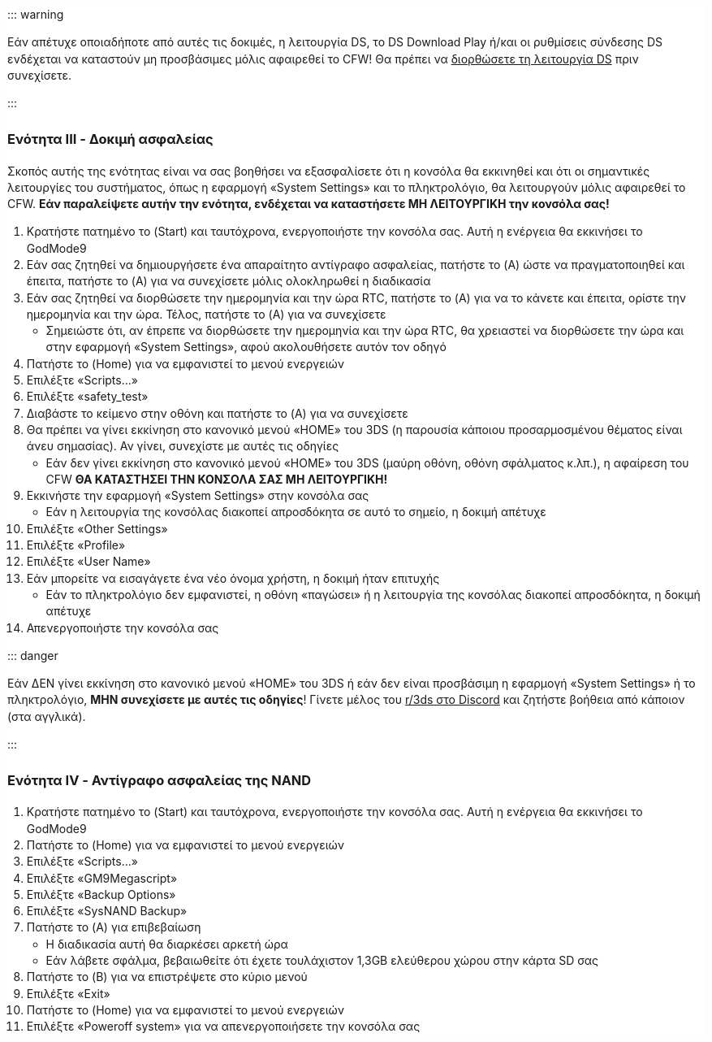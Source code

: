 ::: warning

Εάν απέτυχε οποιαδήποτε από αυτές τις δοκιμές, η λειτουργία DS, το DS Download Play ή/και οι ρυθμίσεις σύνδεσης DS ενδέχεται να καταστούν μη προσβάσιμες μόλις αφαιρεθεί το CFW! Θα πρέπει να [διορθώσετε τη λειτουργία DS](troubleshooting-post-install) πριν συνεχίσετε.

:::

### Ενότητα III - Δοκιμή ασφαλείας

Σκοπός αυτής της ενότητας είναι να σας βοηθήσει να εξασφαλίσετε ότι η κονσόλα θα εκκινηθεί και ότι οι σημαντικές λειτουργίες του συστήματος, όπως η εφαρμογή «System Settings» και το πληκτρολόγιο, θα λειτουργούν μόλις αφαιρεθεί το CFW. **Εάν παραλείψετε αυτήν την ενότητα, ενδέχεται να καταστήσετε ΜΗ ΛΕΙΤΟΥΡΓΙΚΗ την κονσόλα σας!**

1. Κρατήστε πατημένο το (Start) και ταυτόχρονα, ενεργοποιήστε την κονσόλα σας. Αυτή η ενέργεια θα εκκινήσει το GodMode9
2. Εάν σας ζητηθεί να δημιουργήσετε ένα απαραίτητο αντίγραφο ασφαλείας, πατήστε το (A) ώστε να πραγματοποιηθεί και έπειτα, πατήστε το (A) για να συνεχίσετε μόλις ολοκληρωθεί η διαδικασία
3. Εάν σας ζητηθεί να διορθώσετε την ημερομηνία και την ώρα RTC, πατήστε το (A) για να το κάνετε και έπειτα, ορίστε την ημερομηνία και την ώρα. Τέλος, πατήστε το (A) για να συνεχίσετε
    - Σημειώστε ότι, αν έπρεπε να διορθώσετε την ημερομηνία και την ώρα RTC, θα χρειαστεί να διορθώσετε την ώρα και στην εφαρμογή «System Settings», αφού ακολουθήσετε αυτόν τον οδηγό
4. Πατήστε το (Home) για να εμφανιστεί το μενού ενεργειών
5. Επιλέξτε «Scripts...»
6. Επιλέξτε «safety_test»
7. Διαβάστε το κείμενο στην οθόνη και πατήστε το (A) για να συνεχίσετε
8. Θα πρέπει να γίνει εκκίνηση στο κανονικό μενού «HOME» του 3DS (η παρουσία κάποιου προσαρμοσμένου θέματος είναι άνευ σημασίας). Αν γίνει, συνεχίστε με αυτές τις οδηγίες
    - Εάν δεν γίνει εκκίνηση στο κανονικό μενού «HOME» του 3DS (μαύρη οθόνη, οθόνη σφάλματος κ.λπ.), η αφαίρεση του CFW **ΘΑ ΚΑΤΑΣΤΗΣΕΙ ΤΗΝ ΚΟΝΣΟΛΑ ΣΑΣ ΜΗ ΛΕΙΤΟΥΡΓΙΚΗ!**
9. Εκκινήστε την εφαρμογή «System Settings» στην κονσόλα σας
    - Εάν η λειτουργία της κονσόλας διακοπεί απροσδόκητα σε αυτό το σημείο, η δοκιμή απέτυχε
10. Επιλέξτε «Other Settings»
11. Επιλέξτε «Profile»
12. Επιλέξτε «User Name»
13. Εάν μπορείτε να εισαγάγετε ένα νέο όνομα χρήστη, η δοκιμή ήταν επιτυχής
    - Εάν το πληκτρολόγιο δεν εμφανιστεί, η οθόνη «παγώσει» ή η λειτουργία της κονσόλας διακοπεί απροσδόκητα, η δοκιμή απέτυχε
14. Απενεργοποιήστε την κονσόλα σας

::: danger

Εάν ΔΕΝ γίνει εκκίνηση στο κανονικό μενού «ΗΟΜΕ» του 3DS ή εάν δεν είναι προσβάσιμη η εφαρμογή «System Settings» ή το πληκτρολόγιο, **ΜΗΝ συνεχίσετε με αυτές τις οδηγίες**! Γίνετε μέλος του [r/3ds στο Discord](https://discord.gg/3ds) και ζητήστε βοήθεια από κάποιον (στα αγγλικά).

:::

### Ενότητα IV - Αντίγραφο ασφαλείας της NAND

1. Κρατήστε πατημένο το (Start) και ταυτόχρονα, ενεργοποιήστε την κονσόλα σας. Αυτή η ενέργεια θα εκκινήσει το GodMode9
2. Πατήστε το (Home) για να εμφανιστεί το μενού ενεργειών
3. Επιλέξτε «Scripts...»
4. Επιλέξτε «GM9Megascript»
5. Επιλέξτε «Backup Options»
6. Επιλέξτε «SysNAND Backup»
7. Πατήστε το (A) για επιβεβαίωση
    - Η διαδικασία αυτή θα διαρκέσει αρκετή ώρα
    - Εάν λάβετε σφάλμα, βεβαιωθείτε ότι έχετε τουλάχιστον 1,3GB ελεύθερου χώρου στην κάρτα SD σας
8. Πατήστε το (B) για να επιστρέψετε στο κύριο μενού
9. Επιλέξτε «Exit»
10. Πατήστε το (Home) για να εμφανιστεί το μενού ενεργειών
11. Επιλέξτε «Poweroff system» για να απενεργοποιήσετε την κονσόλα σας
